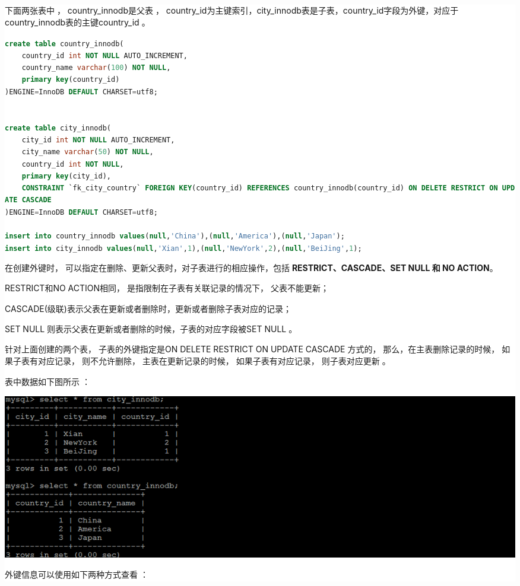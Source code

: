 下面两张表中 ， country_innodb是父表 ， country_id为主键索引，city_innodb表是子表，country_id字段为外键，对应于country_innodb表的主键country_id 。

```sql
create table country_innodb(
	country_id int NOT NULL AUTO_INCREMENT,
    country_name varchar(100) NOT NULL,
    primary key(country_id)
)ENGINE=InnoDB DEFAULT CHARSET=utf8;


create table city_innodb(
	city_id int NOT NULL AUTO_INCREMENT,
    city_name varchar(50) NOT NULL,
    country_id int NOT NULL,
    primary key(city_id),
    CONSTRAINT `fk_city_country` FOREIGN KEY(country_id) REFERENCES country_innodb(country_id) ON DELETE RESTRICT ON UPDATE CASCADE
)ENGINE=InnoDB DEFAULT CHARSET=utf8;

insert into country_innodb values(null,'China'),(null,'America'),(null,'Japan');
insert into city_innodb values(null,'Xian',1),(null,'NewYork',2),(null,'BeiJing',1);
```

在创建外键时， 可以指定在删除、更新父表时，对子表进行的相应操作，包括 **RESTRICT、CASCADE、SET NULL 和 NO ACTION**。

RESTRICT和NO ACTION相同， 是指限制在子表有关联记录的情况下， 父表不能更新；

CASCADE(级联)表示父表在更新或者删除时，更新或者删除子表对应的记录；

SET NULL 则表示父表在更新或者删除的时候，子表的对应字段被SET NULL 。

针对上面创建的两个表， 子表的外键指定是ON DELETE RESTRICT ON UPDATE CASCADE 方式的， 那么，在主表删除记录的时候， 如果子表有对应记录， 则不允许删除， 主表在更新记录的时候， 如果子表有对应记录， 则子表对应更新 。

表中数据如下图所示 ： 

![1556087540767](assets/1556087540767.png) 



外键信息可以使用如下两种方式查看 ： 

